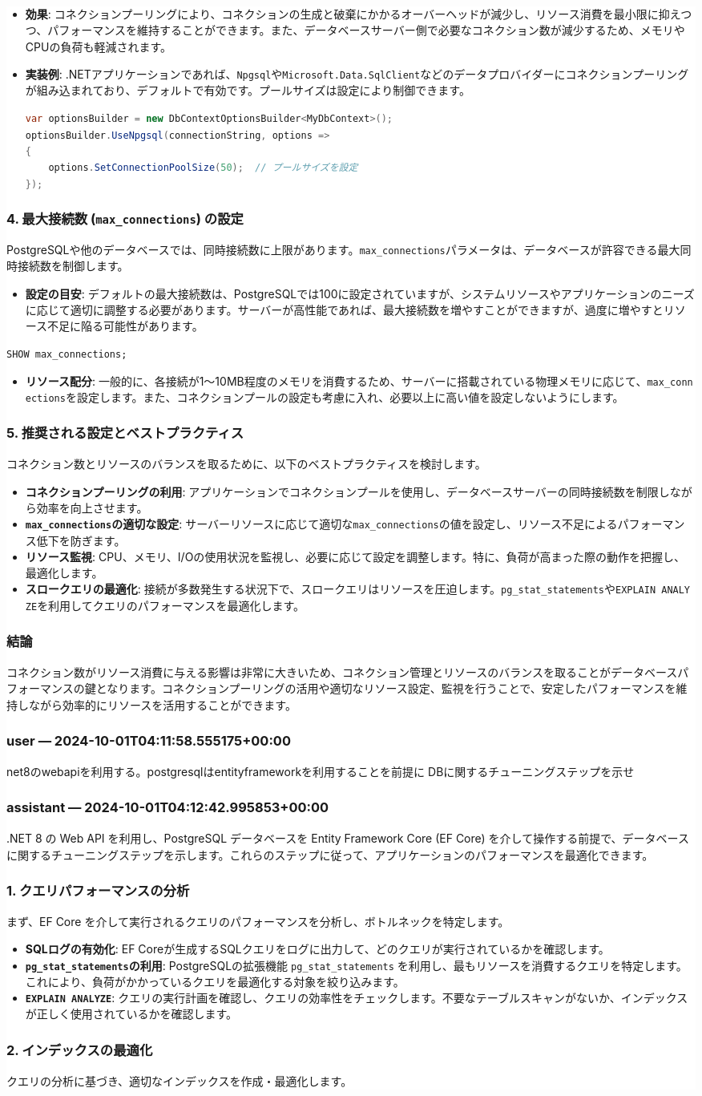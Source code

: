    - **効果**: コネクションプーリングにより、コネクションの生成と破棄にかかるオーバーヘッドが減少し、リソース消費を最小限に抑えつつ、パフォーマンスを維持することができます。また、データベースサーバー側で必要なコネクション数が減少するため、メモリやCPUの負荷も軽減されます。
   - **実装例**: .NETアプリケーションであれば、`Npgsql`や`Microsoft.Data.SqlClient`などのデータプロバイダーにコネクションプーリングが組み込まれており、デフォルトで有効です。プールサイズは設定により制御できます。

     ```csharp
     var optionsBuilder = new DbContextOptionsBuilder<MyDbContext>();
     optionsBuilder.UseNpgsql(connectionString, options => 
     {
         options.SetConnectionPoolSize(50);  // プールサイズを設定
     });
     ```
### 4. **最大接続数 (`max_connections`) の設定**
   PostgreSQLや他のデータベースでは、同時接続数に上限があります。`max_connections`パラメータは、データベースが許容できる最大同時接続数を制御します。

   - **設定の目安**: デフォルトの最大接続数は、PostgreSQLでは100に設定されていますが、システムリソースやアプリケーションのニーズに応じて適切に調整する必要があります。サーバーが高性能であれば、最大接続数を増やすことができますが、過度に増やすとリソース不足に陥る可能性があります。

   ```sql
   SHOW max_connections;
   ```

   - **リソース配分**: 一般的に、各接続が1〜10MB程度のメモリを消費するため、サーバーに搭載されている物理メモリに応じて、`max_connections`を設定します。また、コネクションプールの設定も考慮に入れ、必要以上に高い値を設定しないようにします。
### 5. **推奨される設定とベストプラクティス**
   コネクション数とリソースのバランスを取るために、以下のベストプラクティスを検討します。

   - **コネクションプーリングの利用**: アプリケーションでコネクションプールを使用し、データベースサーバーの同時接続数を制限しながら効率を向上させます。
   - **`max_connections`の適切な設定**: サーバーリソースに応じて適切な`max_connections`の値を設定し、リソース不足によるパフォーマンス低下を防ぎます。
   - **リソース監視**: CPU、メモリ、I/Oの使用状況を監視し、必要に応じて設定を調整します。特に、負荷が高まった際の動作を把握し、最適化します。
   - **スロークエリの最適化**: 接続が多数発生する状況下で、スロークエリはリソースを圧迫します。`pg_stat_statements`や`EXPLAIN ANALYZE`を利用してクエリのパフォーマンスを最適化します。
### 結論
コネクション数がリソース消費に与える影響は非常に大きいため、コネクション管理とリソースのバランスを取ることがデータベースパフォーマンスの鍵となります。コネクションプーリングの活用や適切なリソース設定、監視を行うことで、安定したパフォーマンスを維持しながら効率的にリソースを活用することができます。
### user — 2024-10-01T04:11:58.555175+00:00

net8のwebapiを利用する。postgresqlはentityframeworkを利用することを前提に
DBに関するチューニングステップを示せ
### assistant — 2024-10-01T04:12:42.995853+00:00

.NET 8 の Web API を利用し、PostgreSQL データベースを Entity Framework Core (EF Core) を介して操作する前提で、データベースに関するチューニングステップを示します。これらのステップに従って、アプリケーションのパフォーマンスを最適化できます。
### 1. **クエリパフォーマンスの分析**
   まず、EF Core を介して実行されるクエリのパフォーマンスを分析し、ボトルネックを特定します。

   - **SQLログの有効化**: EF Coreが生成するSQLクエリをログに出力して、どのクエリが実行されているかを確認します。
   - **`pg_stat_statements`の利用**: PostgreSQLの拡張機能 `pg_stat_statements` を利用し、最もリソースを消費するクエリを特定します。これにより、負荷がかかっているクエリを最適化する対象を絞り込みます。
   - **`EXPLAIN ANALYZE`**: クエリの実行計画を確認し、クエリの効率性をチェックします。不要なテーブルスキャンがないか、インデックスが正しく使用されているかを確認します。
### 2. **インデックスの最適化**
   クエリの分析に基づき、適切なインデックスを作成・最適化します。
